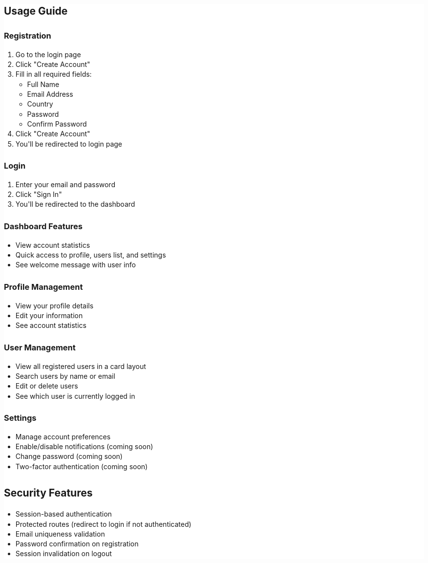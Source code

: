 ## Usage Guide

### Registration
1. Go to the login page
2. Click "Create Account"
3. Fill in all required fields:
   - Full Name
   - Email Address
   - Country
   - Password
   - Confirm Password
4. Click "Create Account"
5. You'll be redirected to login page

### Login
1. Enter your email and password
2. Click "Sign In"
3. You'll be redirected to the dashboard

### Dashboard Features
- View account statistics
- Quick access to profile, users list, and settings
- See welcome message with user info

### Profile Management
- View your profile details
- Edit your information
- See account statistics

### User Management
- View all registered users in a card layout
- Search users by name or email
- Edit or delete users
- See which user is currently logged in

### Settings
- Manage account preferences
- Enable/disable notifications (coming soon)
- Change password (coming soon)
- Two-factor authentication (coming soon)

## Security Features
- Session-based authentication
- Protected routes (redirect to login if not authenticated)
- Email uniqueness validation
- Password confirmation on registration
- Session invalidation on logout
